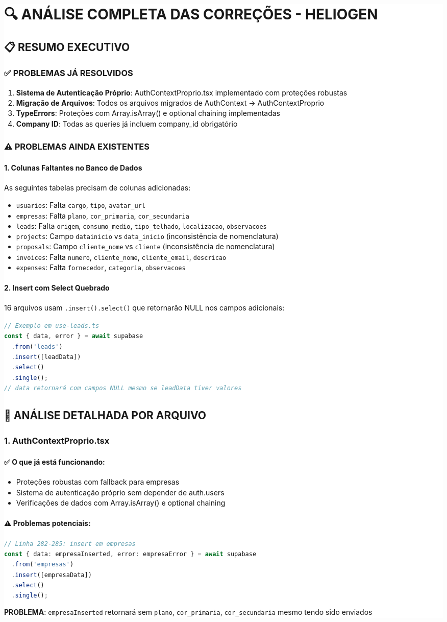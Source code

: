 # 🔍 ANÁLISE COMPLETA DAS CORREÇÕES - HELIOGEN

## 📋 RESUMO EXECUTIVO

### ✅ PROBLEMAS JÁ RESOLVIDOS
1. **Sistema de Autenticação Próprio**: AuthContextProprio.tsx implementado com proteções robustas
2. **Migração de Arquivos**: Todos os arquivos migrados de AuthContext → AuthContextProprio
3. **TypeErrors**: Proteções com Array.isArray() e optional chaining implementadas
4. **Company ID**: Todas as queries já incluem company_id obrigatório

### ⚠️ PROBLEMAS AINDA EXISTENTES

#### 1. **Colunas Faltantes no Banco de Dados**
As seguintes tabelas precisam de colunas adicionadas:
- `usuarios`: Falta `cargo`, `tipo`, `avatar_url`
- `empresas`: Falta `plano`, `cor_primaria`, `cor_secundaria`
- `leads`: Falta `origem`, `consumo_medio`, `tipo_telhado`, `localizacao`, `observacoes`
- `projects`: Campo `datainicio` vs `data_inicio` (inconsistência de nomenclatura)
- `proposals`: Campo `cliente_nome` vs `cliente` (inconsistência de nomenclatura)
- `invoices`: Falta `numero`, `cliente_nome`, `cliente_email`, `descricao`
- `expenses`: Falta `fornecedor`, `categoria`, `observacoes`

#### 2. **Insert com Select Quebrado**
16 arquivos usam `.insert().select()` que retornarão NULL nos campos adicionais:
```typescript
// Exemplo em use-leads.ts
const { data, error } = await supabase
  .from('leads')
  .insert([leadData])
  .select()
  .single();
// data retornará com campos NULL mesmo se leadData tiver valores
```

## 🔬 ANÁLISE DETALHADA POR ARQUIVO

### 1. **AuthContextProprio.tsx**

#### ✅ O que já está funcionando:
- Proteções robustas com fallback para empresas
- Sistema de autenticação próprio sem depender de auth.users
- Verificações de dados com Array.isArray() e optional chaining

#### ⚠️ Problemas potenciais:
```typescript
// Linha 282-285: insert em empresas
const { data: empresaInserted, error: empresaError } = await supabase
  .from('empresas')
  .insert([empresaData])
  .select()
  .single();
```
**PROBLEMA**: `empresaInserted` retornará sem `plano`, `cor_primaria`, `cor_secundaria` mesmo tendo sido enviados
